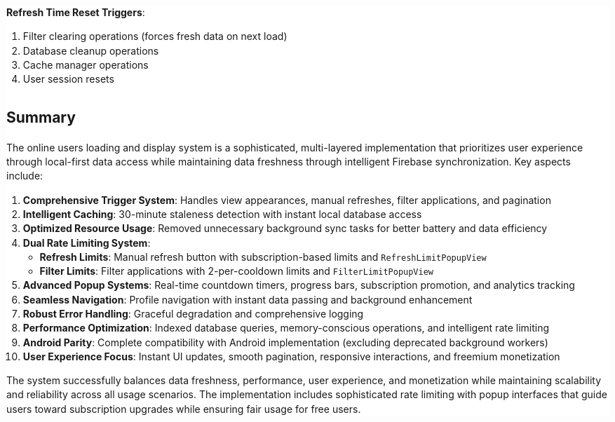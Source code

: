 **Refresh Time Reset Triggers**:
1. Filter clearing operations (forces fresh data on next load)
2. Database cleanup operations
3. Cache manager operations
4. User session resets

## Summary

The online users loading and display system is a sophisticated, multi-layered implementation that prioritizes user experience through local-first data access while maintaining data freshness through intelligent Firebase synchronization. Key aspects include:

1. **Comprehensive Trigger System**: Handles view appearances, manual refreshes, filter applications, and pagination
2. **Intelligent Caching**: 30-minute staleness detection with instant local database access
3. **Optimized Resource Usage**: Removed unnecessary background sync tasks for better battery and data efficiency
4. **Dual Rate Limiting System**: 
   - **Refresh Limits**: Manual refresh button with subscription-based limits and `RefreshLimitPopupView`
   - **Filter Limits**: Filter applications with 2-per-cooldown limits and `FilterLimitPopupView`
5. **Advanced Popup Systems**: Real-time countdown timers, progress bars, subscription promotion, and analytics tracking
6. **Seamless Navigation**: Profile navigation with instant data passing and background enhancement
7. **Robust Error Handling**: Graceful degradation and comprehensive logging
8. **Performance Optimization**: Indexed database queries, memory-conscious operations, and intelligent rate limiting
9. **Android Parity**: Complete compatibility with Android implementation (excluding deprecated background workers)
10. **User Experience Focus**: Instant UI updates, smooth pagination, responsive interactions, and freemium monetization

The system successfully balances data freshness, performance, user experience, and monetization while maintaining scalability and reliability across all usage scenarios. The implementation includes sophisticated rate limiting with popup interfaces that guide users toward subscription upgrades while ensuring fair usage for free users.
